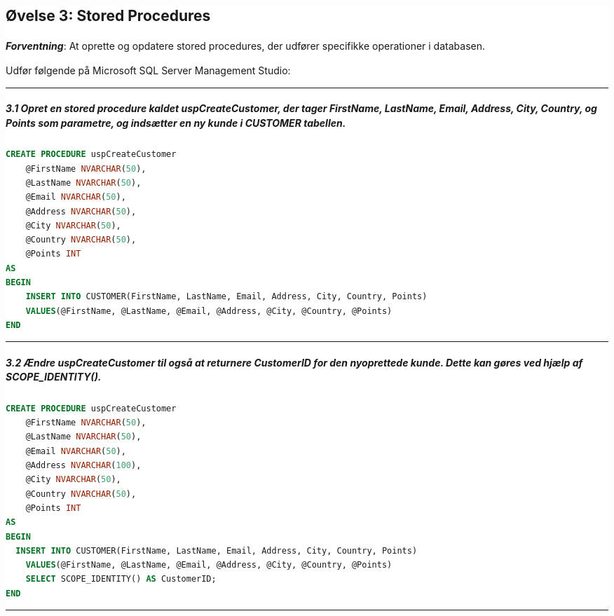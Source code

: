 
## Øvelse 3: Stored Procedures
**_Forventning_**: At oprette og opdatere stored procedures, der udfører specifikke operationer i databasen.  

Udfør følgende på Microsoft SQL Server Management Studio:

---

##### 3.1 Opret en stored procedure kaldet uspCreateCustomer, der tager FirstName, LastName, Email, Address, City, Country, og Points som parametre, og indsætter en ny kunde i CUSTOMER tabellen.
```SQL
CREATE PROCEDURE uspCreateCustomer
    @FirstName NVARCHAR(50),
    @LastName NVARCHAR(50),
    @Email NVARCHAR(50),
    @Address NVARCHAR(50),
    @City NVARCHAR(50),
    @Country NVARCHAR(50),
    @Points INT
AS
BEGIN
    INSERT INTO CUSTOMER(FirstName, LastName, Email, Address, City, Country, Points)
    VALUES(@FirstName, @LastName, @Email, @Address, @City, @Country, @Points)
END
```

---

##### 3.2 Ændre uspCreateCustomer til også at returnere CustomerID for den nyoprettede kunde. Dette kan gøres ved hjælp af SCOPE_IDENTITY().
```SQL
CREATE PROCEDURE uspCreateCustomer
    @FirstName NVARCHAR(50),
    @LastName NVARCHAR(50),
    @Email NVARCHAR(50),
    @Address NVARCHAR(100),
    @City NVARCHAR(50),
    @Country NVARCHAR(50),
    @Points INT
AS
BEGIN
  INSERT INTO CUSTOMER(FirstName, LastName, Email, Address, City, Country, Points)
    VALUES(@FirstName, @LastName, @Email, @Address, @City, @Country, @Points)
    SELECT SCOPE_IDENTITY() AS CustomerID;
END
```

---
